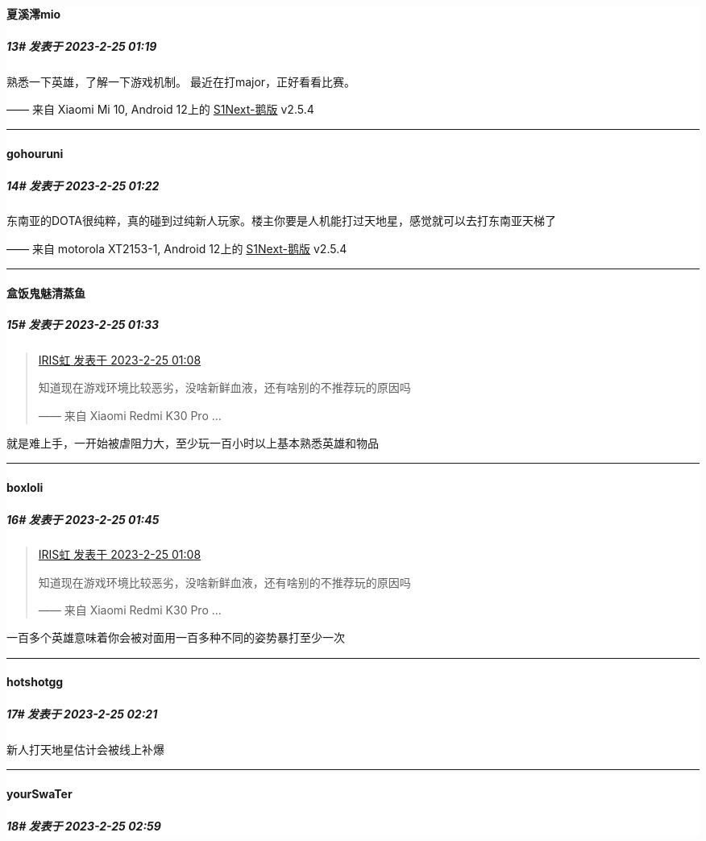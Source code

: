 ####  夏溪澪mio  
##### 13#       发表于 2023-2-25 01:19

熟悉一下英雄，了解一下游戏机制。
最近在打major，正好看看比赛。

—— 来自 Xiaomi Mi 10, Android 12上的 [S1Next-鹅版](https://github.com/ykrank/S1-Next/releases) v2.5.4

*****

####  gohouruni  
##### 14#       发表于 2023-2-25 01:22

东南亚的DOTA很纯粹，真的碰到过纯新人玩家。楼主你要是人机能打过天地星，感觉就可以去打东南亚天梯了

—— 来自 motorola XT2153-1, Android 12上的 [S1Next-鹅版](https://github.com/ykrank/S1-Next/releases) v2.5.4

*****

####  盒饭鬼魅清蒸鱼  
##### 15#       发表于 2023-2-25 01:33

<blockquote><a href="httphttps://bbs.saraba1st.com/2b/forum.php?mod=redirect&amp;goto=findpost&amp;pid=59878737&amp;ptid=2121254" target="_blank">IRIS虹 发表于 2023-2-25 01:08</a>

知道现在游戏环境比较恶劣，没啥新鲜血液，还有啥别的不推荐玩的原因吗

—— 来自 Xiaomi Redmi K30 Pro ...</blockquote>
就是难上手，一开始被虐阻力大，至少玩一百小时以上基本熟悉英雄和物品

*****

####  boxloli  
##### 16#       发表于 2023-2-25 01:45

<blockquote><a href="httphttps://bbs.saraba1st.com/2b/forum.php?mod=redirect&amp;goto=findpost&amp;pid=59878737&amp;ptid=2121254" target="_blank">IRIS虹 发表于 2023-2-25 01:08</a>

知道现在游戏环境比较恶劣，没啥新鲜血液，还有啥别的不推荐玩的原因吗

—— 来自 Xiaomi Redmi K30 Pro ...</blockquote>
一百多个英雄意味着你会被对面用一百多种不同的姿势暴打至少一次

*****

####  hotshotgg  
##### 17#       发表于 2023-2-25 02:21

新人打天地星估计会被线上补爆

*****

####  yourSwaTer  
##### 18#       发表于 2023-2-25 02:59
